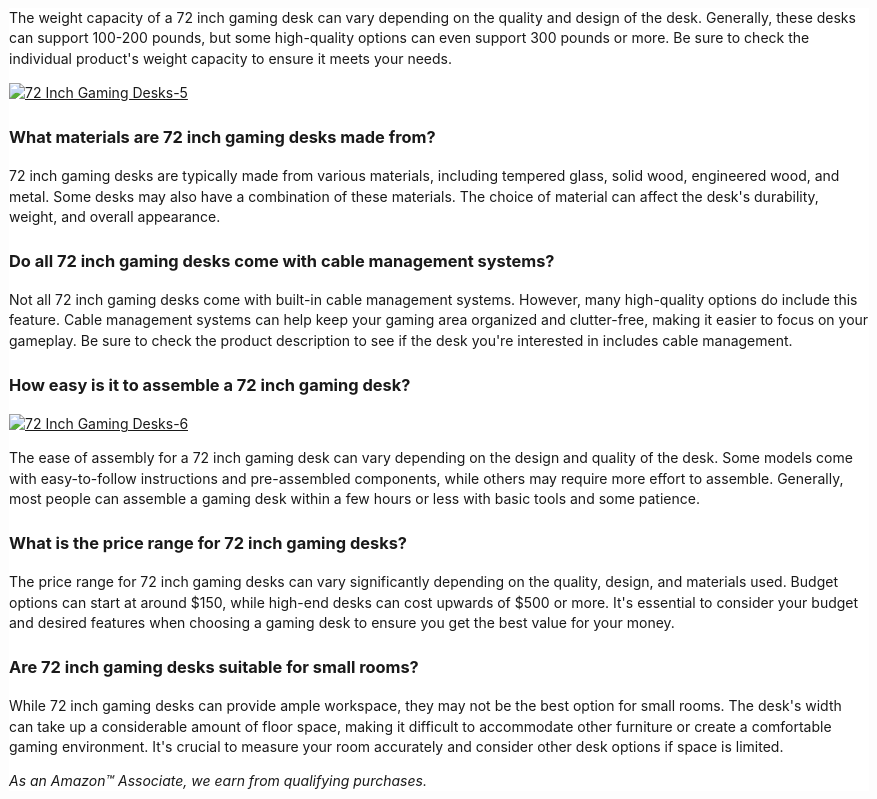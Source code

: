 The weight capacity of a 72 inch gaming desk can vary depending on the quality and design of the desk. Generally, these desks can support 100-200 pounds, but some high-quality options can even support 300 pounds or more. Be sure to check the individual product's weight capacity to ensure it meets your needs. 

<div><a href="https://serp.ly/@serpgames/amazon/72-inch-gaming-desks?utm_source=serpgames&utm_medium=organic&utm_campaign=website"><img src="https://imagedelivery.net/vy2bglCGN6hEeWOnSe2c7A/72+Inch+Gaming+Desks-5/w=720,h=540,fit=pad,background=black" alt="72 Inch Gaming Desks-5"></a></div>


### What materials are 72 inch gaming desks made from?

72 inch gaming desks are typically made from various materials, including tempered glass, solid wood, engineered wood, and metal. Some desks may also have a combination of these materials. The choice of material can affect the desk's durability, weight, and overall appearance. 


### Do all 72 inch gaming desks come with cable management systems?

Not all 72 inch gaming desks come with built-in cable management systems. However, many high-quality options do include this feature. Cable management systems can help keep your gaming area organized and clutter-free, making it easier to focus on your gameplay. Be sure to check the product description to see if the desk you're interested in includes cable management. 


### How easy is it to assemble a 72 inch gaming desk?

<div><a href="https://serp.ly/@serpgames/amazon/72-inch-gaming-desks?utm_source=serpgames&utm_medium=organic&utm_campaign=website"><img src="https://imagedelivery.net/vy2bglCGN6hEeWOnSe2c7A/72+Inch+Gaming+Desks-6/w=720,h=540,fit=pad,background=black" alt="72 Inch Gaming Desks-6"></a></div>

The ease of assembly for a 72 inch gaming desk can vary depending on the design and quality of the desk. Some models come with easy-to-follow instructions and pre-assembled components, while others may require more effort to assemble. Generally, most people can assemble a gaming desk within a few hours or less with basic tools and some patience. 


### What is the price range for 72 inch gaming desks?

The price range for 72 inch gaming desks can vary significantly depending on the quality, design, and materials used. Budget options can start at around $150, while high-end desks can cost upwards of $500 or more. It's essential to consider your budget and desired features when choosing a gaming desk to ensure you get the best value for your money. 


### Are 72 inch gaming desks suitable for small rooms?

While 72 inch gaming desks can provide ample workspace, they may not be the best option for small rooms. The desk's width can take up a considerable amount of floor space, making it difficult to accommodate other furniture or create a comfortable gaming environment. It's crucial to measure your room accurately and consider other desk options if space is limited. 

*As an Amazon™ Associate, we earn from qualifying purchases.*